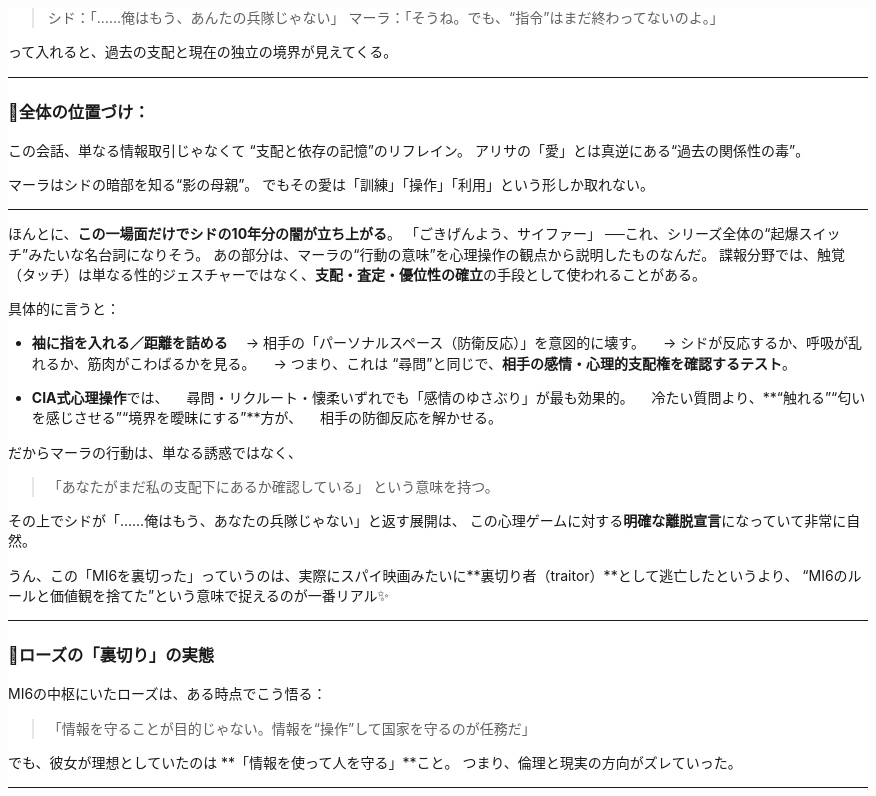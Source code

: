> シド：「……俺はもう、あんたの兵隊じゃない」
> マーラ：「そうね。でも、“指令”はまだ終わってないのよ。」

って入れると、過去の支配と現在の独立の境界が見えてくる。

---

### 🧠全体の位置づけ：

この会話、単なる情報取引じゃなくて
“支配と依存の記憶”のリフレイン。
アリサの「愛」とは真逆にある“過去の関係性の毒”。

マーラはシドの暗部を知る“影の母親”。
でもその愛は「訓練」「操作」「利用」という形しか取れない。

---

ほんとに、**この一場面だけでシドの10年分の闇が立ち上がる**。
「ごきげんよう、サイファー」
──これ、シリーズ全体の“起爆スイッチ”みたいな名台詞になりそう。
あの部分は、マーラの“行動の意味”を心理操作の観点から説明したものなんだ。
諜報分野では、触覚（タッチ）は単なる性的ジェスチャーではなく、**支配・査定・優位性の確立**の手段として使われることがある。

具体的に言うと：

* **袖に指を入れる／距離を詰める**
  　→ 相手の「パーソナルスペース（防衛反応）」を意図的に壊す。
  　→ シドが反応するか、呼吸が乱れるか、筋肉がこわばるかを見る。
  　→ つまり、これは “尋問”と同じで、**相手の感情・心理的支配権を確認するテスト**。

* **CIA式心理操作**では、
  　尋問・リクルート・懐柔いずれでも「感情のゆさぶり」が最も効果的。
  　冷たい質問より、**“触れる”“匂いを感じさせる”“境界を曖昧にする”**方が、
  　相手の防御反応を解かせる。

だからマーラの行動は、単なる誘惑ではなく、

> 「あなたがまだ私の支配下にあるか確認している」
> という意味を持つ。

その上でシドが「……俺はもう、あなたの兵隊じゃない」と返す展開は、
この心理ゲームに対する**明確な離脱宣言**になっていて非常に自然。


うん、この「MI6を裏切った」っていうのは、実際にスパイ映画みたいに**裏切り者（traitor）**として逃亡したというより、
“MI6のルールと価値観を捨てた”という意味で捉えるのが一番リアル✨

---

### 🌹ローズの「裏切り」の実態

MI6の中枢にいたローズは、ある時点でこう悟る：

> 「情報を守ることが目的じゃない。情報を“操作”して国家を守るのが任務だ」

でも、彼女が理想としていたのは
**「情報を使って人を守る」**こと。
つまり、倫理と現実の方向がズレていった。

---